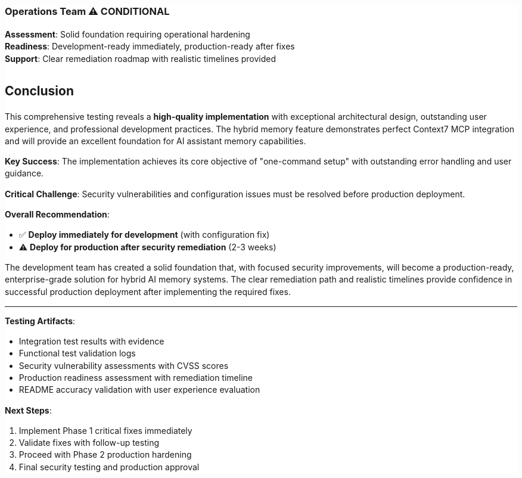 ### Operations Team ⚠️ CONDITIONAL  
**Assessment**: Solid foundation requiring operational hardening  
**Readiness**: Development-ready immediately, production-ready after fixes  
**Support**: Clear remediation roadmap with realistic timelines provided

## Conclusion

This comprehensive testing reveals a **high-quality implementation** with exceptional architectural design, outstanding user experience, and professional development practices. The hybrid memory feature demonstrates perfect Context7 MCP integration and will provide an excellent foundation for AI assistant memory capabilities.

**Key Success**: The implementation achieves its core objective of "one-command setup" with outstanding error handling and user guidance.

**Critical Challenge**: Security vulnerabilities and configuration issues must be resolved before production deployment.

**Overall Recommendation**: 
- ✅ **Deploy immediately for development** (with configuration fix)
- ⚠️ **Deploy for production after security remediation** (2-3 weeks)

The development team has created a solid foundation that, with focused security improvements, will become a production-ready, enterprise-grade solution for hybrid AI memory systems. The clear remediation path and realistic timelines provide confidence in successful production deployment after implementing the required fixes.

---

**Testing Artifacts**:
- Integration test results with evidence
- Functional test validation logs  
- Security vulnerability assessments with CVSS scores
- Production readiness assessment with remediation timeline
- README accuracy validation with user experience evaluation

**Next Steps**:
1. Implement Phase 1 critical fixes immediately
2. Validate fixes with follow-up testing
3. Proceed with Phase 2 production hardening
4. Final security testing and production approval